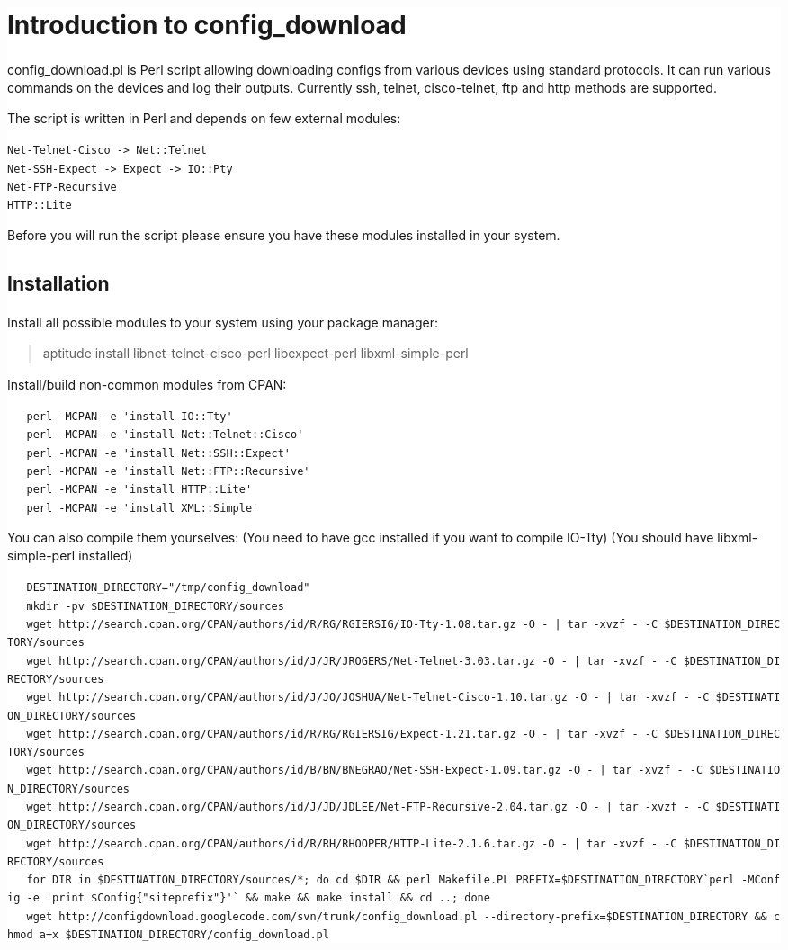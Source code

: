 # Introduction to config\_download #

config\_download.pl is Perl script allowing downloading configs from various
devices using standard protocols. It can run various commands on the devices
and log their outputs. Currently ssh, telnet, cisco-telnet, ftp and http
methods are supported.

The script is written in Perl and depends on few external modules:

```
Net-Telnet-Cisco -> Net::Telnet
Net-SSH-Expect -> Expect -> IO::Pty
Net-FTP-Recursive                  
HTTP::Lite                         
```

Before you will run the script please ensure you have these modules installed
in your system.

## Installation ##

Install all possible modules to your system using your package manager:

> aptitude install libnet-telnet-cisco-perl libexpect-perl libxml-simple-perl

Install/build non-common modules from CPAN:

```
   perl -MCPAN -e 'install IO::Tty'
   perl -MCPAN -e 'install Net::Telnet::Cisco'
   perl -MCPAN -e 'install Net::SSH::Expect'  
   perl -MCPAN -e 'install Net::FTP::Recursive'
   perl -MCPAN -e 'install HTTP::Lite'         
   perl -MCPAN -e 'install XML::Simple'        
```

You can also compile them yourselves:
(You need to have gcc installed if you want to compile IO-Tty)
(You should have libxml-simple-perl installed)

```
   DESTINATION_DIRECTORY="/tmp/config_download"
   mkdir -pv $DESTINATION_DIRECTORY/sources    
   wget http://search.cpan.org/CPAN/authors/id/R/RG/RGIERSIG/IO-Tty-1.08.tar.gz -O - | tar -xvzf - -C $DESTINATION_DIRECTORY/sources
   wget http://search.cpan.org/CPAN/authors/id/J/JR/JROGERS/Net-Telnet-3.03.tar.gz -O - | tar -xvzf - -C $DESTINATION_DIRECTORY/sources
   wget http://search.cpan.org/CPAN/authors/id/J/JO/JOSHUA/Net-Telnet-Cisco-1.10.tar.gz -O - | tar -xvzf - -C $DESTINATION_DIRECTORY/sources
   wget http://search.cpan.org/CPAN/authors/id/R/RG/RGIERSIG/Expect-1.21.tar.gz -O - | tar -xvzf - -C $DESTINATION_DIRECTORY/sources        
   wget http://search.cpan.org/CPAN/authors/id/B/BN/BNEGRAO/Net-SSH-Expect-1.09.tar.gz -O - | tar -xvzf - -C $DESTINATION_DIRECTORY/sources 
   wget http://search.cpan.org/CPAN/authors/id/J/JD/JDLEE/Net-FTP-Recursive-2.04.tar.gz -O - | tar -xvzf - -C $DESTINATION_DIRECTORY/sources
   wget http://search.cpan.org/CPAN/authors/id/R/RH/RHOOPER/HTTP-Lite-2.1.6.tar.gz -O - | tar -xvzf - -C $DESTINATION_DIRECTORY/sources     
   for DIR in $DESTINATION_DIRECTORY/sources/*; do cd $DIR && perl Makefile.PL PREFIX=$DESTINATION_DIRECTORY`perl -MConfig -e 'print $Config{"siteprefix"}'` && make && make install && cd ..; done                                                                                                                                                             
   wget http://configdownload.googlecode.com/svn/trunk/config_download.pl --directory-prefix=$DESTINATION_DIRECTORY && chmod a+x $DESTINATION_DIRECTORY/config_download.pl
```
